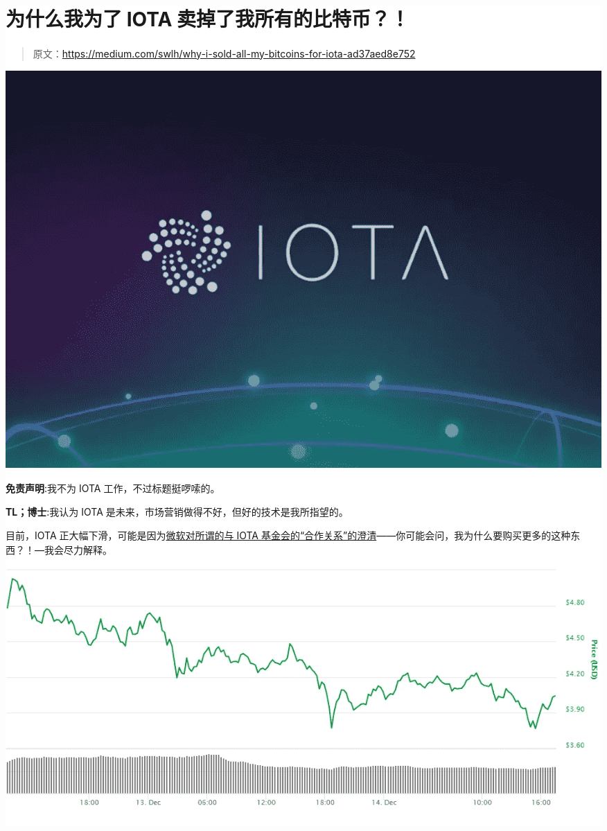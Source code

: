 # 为什么我为了 IOTA 卖掉了我所有的比特币？！

> 原文：<https://medium.com/swlh/why-i-sold-all-my-bitcoins-for-iota-ad37aed8e752>

![](img/b024327effc7edbf14a444410ade21a1.png)

**免责声明**:我不为 IOTA 工作，不过标题挺啰嗦的。

**TL；博士**:我认为 IOTA 是未来，市场营销做得不好，但好的技术是我所指望的。

目前，IOTA 正大幅下滑，可能是因为[微软对所谓的与 IOTA 基金会的“合作关系”的澄清](https://www.cryptocoinsnews.com/iota-price-drops-co-founder-admits-microsoft-not-partner-participant/)——你可能会问，我为什么要购买更多的这种东西？！—我会尽力解释。

![](img/6678ebcaa9df1c69320c43b31537a791.png)

